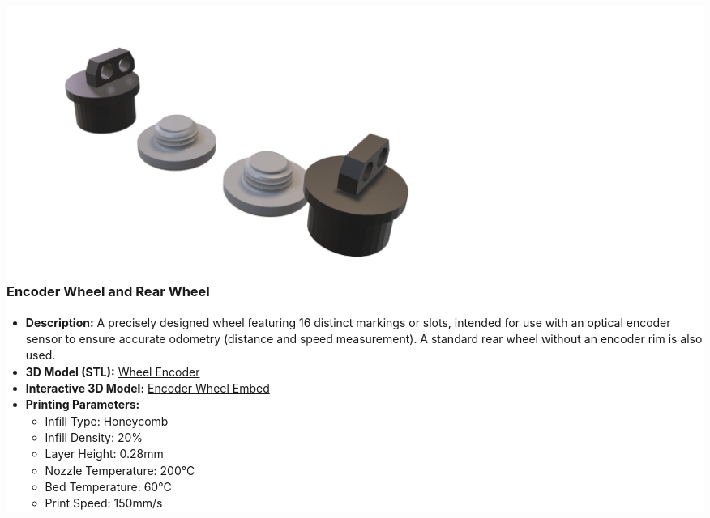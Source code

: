 <img src="./../assets/model_photos/wheel_hub.png" width="500">

### Encoder Wheel and Rear Wheel

* **Description:** A precisely designed wheel featuring 16 distinct markings or slots, intended for use with an optical encoder sensor to ensure accurate odometry (distance and speed measurement). A standard rear wheel without an encoder rim is also used.
* **3D Model (STL):** [Wheel Encoder](./../models/wheels/encoder_wheel.stl)
* **Interactive 3D Model:** [Encoder Wheel Embed]([.](https://vizdrive.github.io/VizDrive_WRO2025/embeds/interactive_rear_wheels))
* **Printing Parameters:**
  * Infill Type: Honeycomb
  * Infill Density: 20%
  * Layer Height: 0.28mm
  * Nozzle Temperature: 200°C
  * Bed Temperature: 60°C
  * Print Speed: 150mm/s
